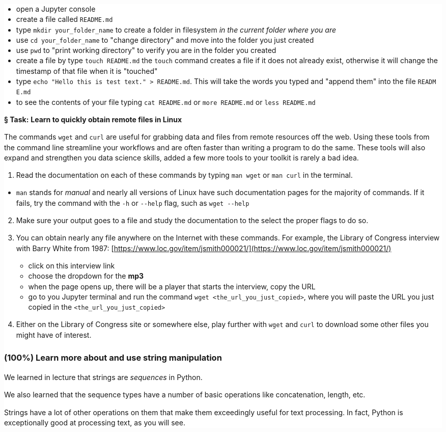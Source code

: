    - open a Jupyter console
   - create a file called `README.md` 
   - type `mkdir your_folder_name` to create a folder in filesystem _in the current folder where you are_
   - use `cd your_folder_name`  to "change directory" and move into the folder you just created
   - use `pwd` to "print working directory" to verify you are in the folder you created
   - create a file by type `touch README.md` the `touch` command creates a file if it does not already exist, otherwise it will change the timestamp of that file when it is "touched"
   - type `echo "Hello this is test text." > README.md`.  This will take the words you typed and "append them" into the file `README.md`
   - to see the contents of your file typing `cat README.md` or `more README.md` or `less README.md`


**&#167; Task:**  **Learn to quickly obtain remote files in Linux** 

The commands `wget` and `curl` are useful for grabbing data and files 
from remote resources off the web.  Using these tools from the command
line streamline your workflows and are often faster than writing a program
to do the same.  These tools will also expand and strengthen you data 
science skills, added a few more tools to your toolkit is rarely a bad
idea.

  1. Read the documentation on each of these commands by typing `man wget` or `man curl` in the terminal.
   - `man` stands for _manual_ and nearly all versions of Linux have 
     such documentation pages for the majority of commands.  If it fails, try the
     command with the `-h` or `--help` flag, such as `wget --help`
  2. Make sure your  output goes to a file and study the documentation
     to  the select the proper flags to do so.
  3. You can obtain nearly any file anywhere on the Internet
     with these commands.  For example, the Library of Congress
     interview with Barry White from 1987: [https://www.loc.gov/item/jsmith000021/](https://www.loc.gov/item/jsmith000021/)

     - click on this interview link
     - choose the dropdown for the **mp3**
     - when the page opens up, there will be a player that starts the interview, copy the URL
     - go to you Jupyter terminal and run the command `wget <the_url_you_just_copied>`, where you will
       paste the URL you just copied in the `<the_url_you_just_copied>` 
   4. Either on the Library of Congress site or somewhere else, play further 
      with `wget` and `curl` to download some other files you might have
      of interest.



### (100%) Learn more about and use string manipulation 

We learned in lecture that strings are _sequences_ in Python.

We also learned that the sequence types have a number of basic operations
like concatenation, length, etc.

Strings have a lot of other operations on them that make them exceedingly
useful for text processing.  In fact, Python is exceptionally good at
processing text, as you will see.
